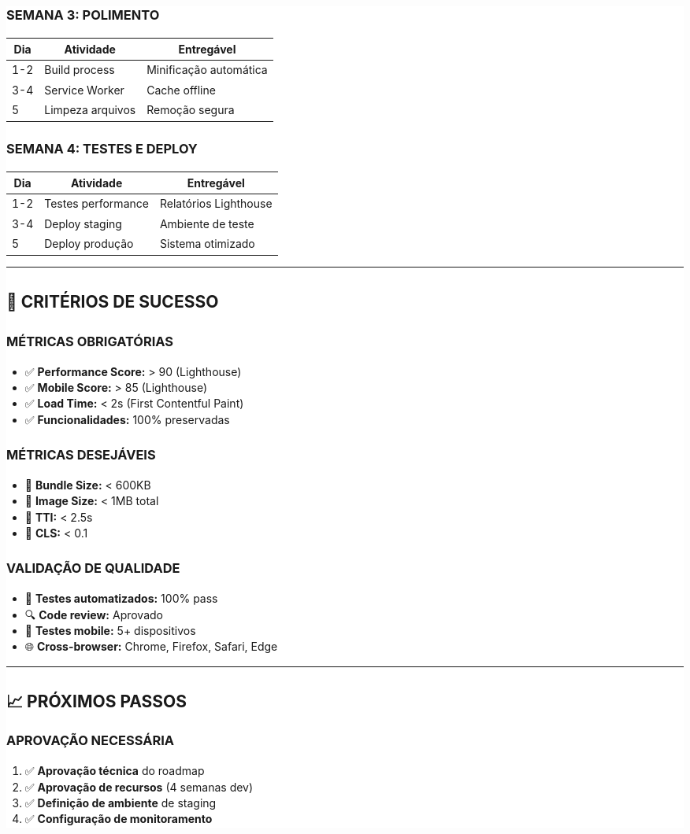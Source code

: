 ### **SEMANA 3: POLIMENTO**
| Dia | Atividade | Entregável |
|-----|-----------|------------|
| 1-2 | Build process | Minificação automática |
| 3-4 | Service Worker | Cache offline |
| 5 | Limpeza arquivos | Remoção segura |

### **SEMANA 4: TESTES E DEPLOY**
| Dia | Atividade | Entregável |
|-----|-----------|------------|
| 1-2 | Testes performance | Relatórios Lighthouse |
| 3-4 | Deploy staging | Ambiente de teste |
| 5 | Deploy produção | Sistema otimizado |

---

## 🎯 CRITÉRIOS DE SUCESSO

### **MÉTRICAS OBRIGATÓRIAS**
- ✅ **Performance Score:** > 90 (Lighthouse)
- ✅ **Mobile Score:** > 85 (Lighthouse)
- ✅ **Load Time:** < 2s (First Contentful Paint)
- ✅ **Funcionalidades:** 100% preservadas

### **MÉTRICAS DESEJÁVEIS**
- 🎯 **Bundle Size:** < 600KB
- 🎯 **Image Size:** < 1MB total
- 🎯 **TTI:** < 2.5s
- 🎯 **CLS:** < 0.1

### **VALIDAÇÃO DE QUALIDADE**
- 🧪 **Testes automatizados:** 100% pass
- 🔍 **Code review:** Aprovado
- 📱 **Testes mobile:** 5+ dispositivos
- 🌐 **Cross-browser:** Chrome, Firefox, Safari, Edge

---

## 📈 PRÓXIMOS PASSOS

### **APROVAÇÃO NECESSÁRIA**
1. ✅ **Aprovação técnica** do roadmap
2. ✅ **Aprovação de recursos** (4 semanas dev)
3. ✅ **Definição de ambiente** de staging
4. ✅ **Configuração de monitoramento**
